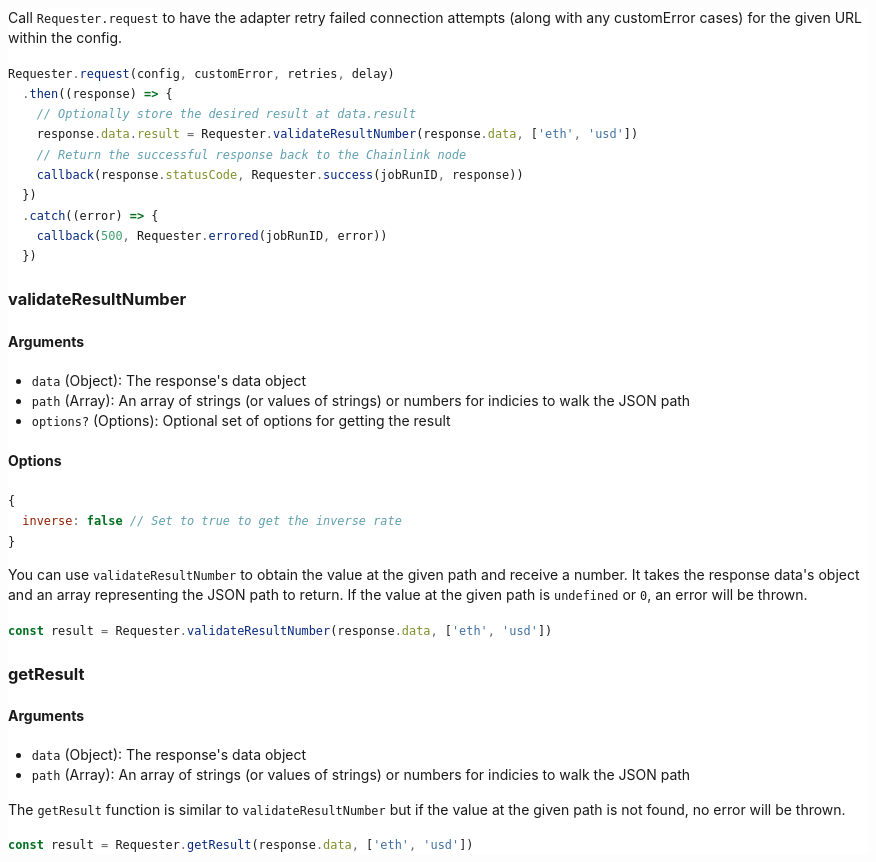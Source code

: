 Call `Requester.request` to have the adapter retry failed connection attempts (along with any customError cases) for the given URL within the config.

```javascript
Requester.request(config, customError, retries, delay)
  .then((response) => {
    // Optionally store the desired result at data.result
    response.data.result = Requester.validateResultNumber(response.data, ['eth', 'usd'])
    // Return the successful response back to the Chainlink node
    callback(response.statusCode, Requester.success(jobRunID, response))
  })
  .catch((error) => {
    callback(500, Requester.errored(jobRunID, error))
  })
```

### validateResultNumber

#### Arguments

- `data` (Object): The response's data object
- `path` (Array): An array of strings (or values of strings) or numbers for indicies to walk the JSON path
- `options?` (Options): Optional set of options for getting the result

#### Options

```js
{
  inverse: false // Set to true to get the inverse rate
}
```

You can use `validateResultNumber` to obtain the value at the given path and receive a number. It takes the response data's object and an array representing the JSON path to return. If the value at the given path is `undefined` or `0`, an error will be thrown.

```javascript
const result = Requester.validateResultNumber(response.data, ['eth', 'usd'])
```

### getResult

#### Arguments

- `data` (Object): The response's data object
- `path` (Array): An array of strings (or values of strings) or numbers for indicies to walk the JSON path

The `getResult` function is similar to `validateResultNumber` but if the value at the given path is not found, no error will be thrown.

```javascript
const result = Requester.getResult(response.data, ['eth', 'usd'])
```
